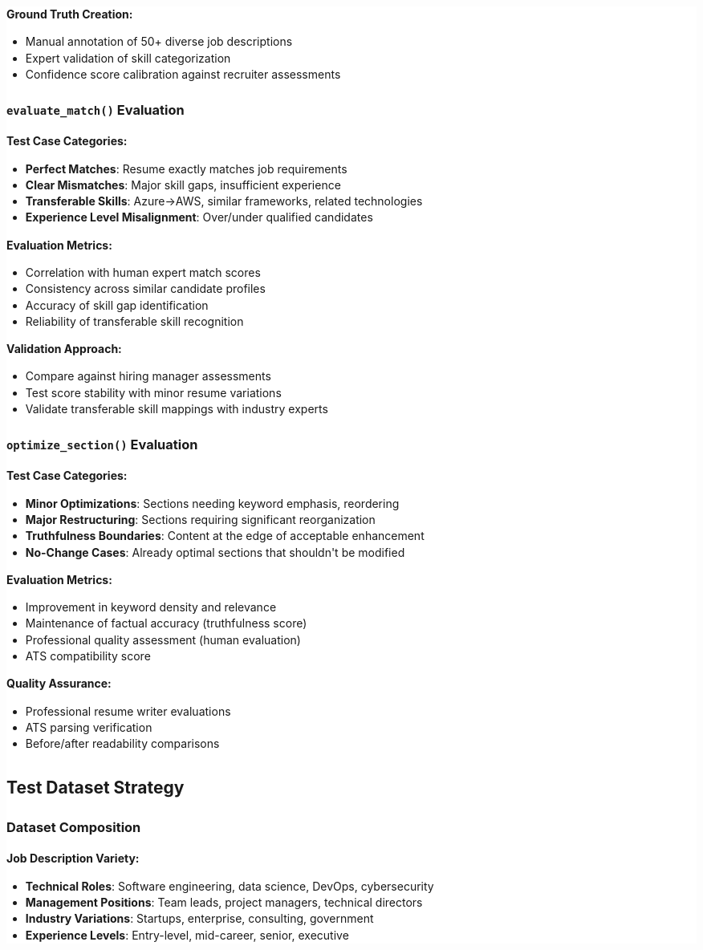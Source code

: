 **Ground Truth Creation:**
- Manual annotation of 50+ diverse job descriptions
- Expert validation of skill categorization
- Confidence score calibration against recruiter assessments

### `evaluate_match()` Evaluation

**Test Case Categories:**
- **Perfect Matches**: Resume exactly matches job requirements
- **Clear Mismatches**: Major skill gaps, insufficient experience
- **Transferable Skills**: Azure→AWS, similar frameworks, related technologies
- **Experience Level Misalignment**: Over/under qualified candidates

**Evaluation Metrics:**
- Correlation with human expert match scores
- Consistency across similar candidate profiles
- Accuracy of skill gap identification
- Reliability of transferable skill recognition

**Validation Approach:**
- Compare against hiring manager assessments
- Test score stability with minor resume variations
- Validate transferable skill mappings with industry experts

### `optimize_section()` Evaluation

**Test Case Categories:**
- **Minor Optimizations**: Sections needing keyword emphasis, reordering
- **Major Restructuring**: Sections requiring significant reorganization
- **Truthfulness Boundaries**: Content at the edge of acceptable enhancement
- **No-Change Cases**: Already optimal sections that shouldn't be modified

**Evaluation Metrics:**
- Improvement in keyword density and relevance
- Maintenance of factual accuracy (truthfulness score)
- Professional quality assessment (human evaluation)
- ATS compatibility score

**Quality Assurance:**
- Professional resume writer evaluations
- ATS parsing verification
- Before/after readability comparisons

## Test Dataset Strategy

### Dataset Composition

**Job Description Variety:**
- **Technical Roles**: Software engineering, data science, DevOps, cybersecurity
- **Management Positions**: Team leads, project managers, technical directors
- **Industry Variations**: Startups, enterprise, consulting, government
- **Experience Levels**: Entry-level, mid-career, senior, executive
